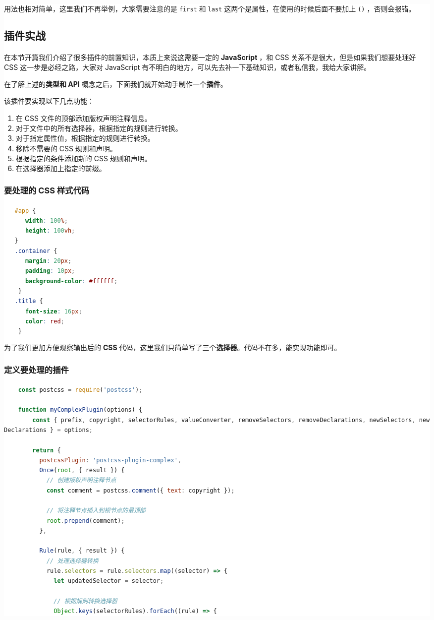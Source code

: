 用法也相对简单，这里我们不再举例，大家需要注意的是 `first` 和 `last` 这两个是属性，在使用的时候后面不要加上 `()` ，否则会报错。



## 插件实战

在本节开篇我们介绍了很多插件的前置知识，本质上来说这需要一定的 **JavaScript** ，和 CSS 关系不是很大，但是如果我们想要处理好 CSS 这一步是必经之路，大家对 JavaScript 有不明白的地方，可以先去补一下基础知识，或者私信我，我给大家讲解。

在了解上述的**类型和 API** 概念之后，下面我们就开始动手制作一个**插件**。

该插件要实现以下几点功能：

1.   在 CSS 文件的顶部添加版权声明注释信息。
2.   对于文件中的所有选择器，根据指定的规则进行转换。
3.   对于指定属性值，根据指定的规则进行转换。
4.   移除不需要的 CSS 规则和声明。
5.   根据指定的条件添加新的 CSS 规则和声明。
6.   在选择器添加上指定的前缀。


### 要处理的 CSS 样式代码

```css
   #app {
      width: 100%;
      height: 100vh;
   }
   .container {
      margin: 20px;
      padding: 10px;
      background-color: #ffffff;
    }
   .title {
      font-size: 16px;
      color: red;
    }
```

为了我们更加方便观察输出后的 **CSS** 代码，这里我们只简单写了三个**选择器**。代码不在多，能实现功能即可。


### 定义要处理的插件

```js
    const postcss = require('postcss');

    function myComplexPlugin(options) {
        const { prefix, copyright, selectorRules, valueConverter, removeSelectors, removeDeclarations, newSelectors, newDeclarations } = options;

        return {
          postcssPlugin: 'postcss-plugin-complex',
          Once(root, { result }) {
            // 创建版权声明注释节点
            const comment = postcss.comment({ text: copyright });

            // 将注释节点插入到根节点的最顶部
            root.prepend(comment);
          },

          Rule(rule, { result }) {
            // 处理选择器转换
            rule.selectors = rule.selectors.map((selector) => {
              let updatedSelector = selector;

              // 根据规则转换选择器
              Object.keys(selectorRules).forEach((rule) => {
```
